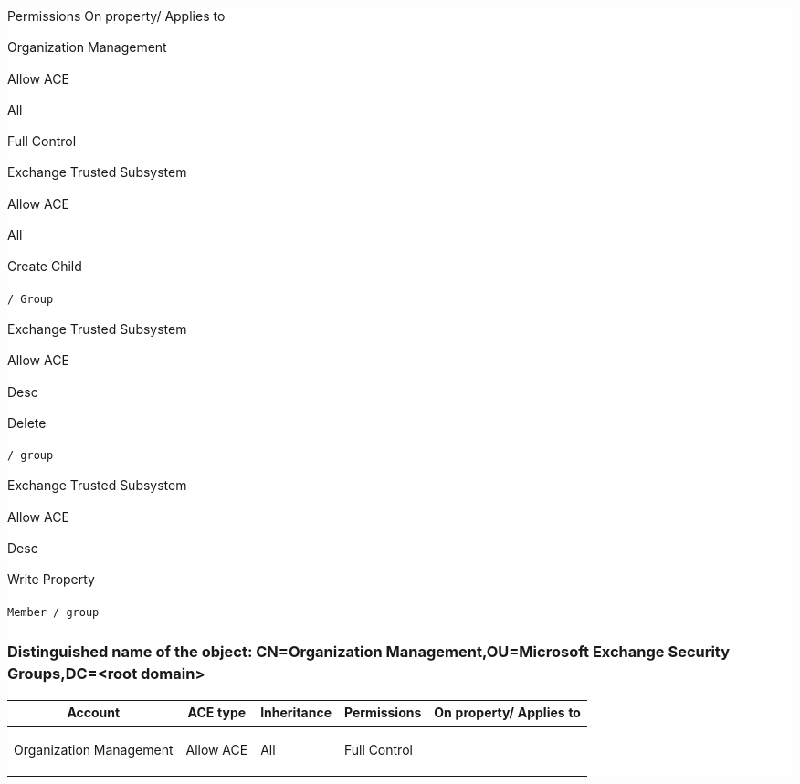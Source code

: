<th>Permissions</th>
<th>On property/ Applies to</th>
</tr>
</thead>
<tbody>
<tr class="odd">
<td><p>Organization Management</p></td>
<td><p>Allow ACE</p></td>
<td><p>All</p></td>
<td><p>Full Control</p></td>
<td><p> </p></td>
</tr>
<tr class="even">
<td><p>Exchange Trusted Subsystem</p></td>
<td><p>Allow ACE</p></td>
<td><p>All</p></td>
<td><p>Create Child</p></td>
<td><p><code>/ Group</code></p></td>
</tr>
<tr class="odd">
<td><p>Exchange Trusted Subsystem</p></td>
<td><p>Allow ACE</p></td>
<td><p>Desc</p></td>
<td><p>Delete</p></td>
<td><p><code>/ group</code></p></td>
</tr>
<tr class="even">
<td><p>Exchange Trusted Subsystem</p></td>
<td><p>Allow ACE</p></td>
<td><p>Desc</p></td>
<td><p>Write Property</p></td>
<td><p><code>Member / group</code></p></td>
</tr>
</tbody>
</table>

### Distinguished name of the object: CN=Organization Management,OU=Microsoft Exchange Security Groups,DC=\<root domain\>

<table>
<colgroup>
<col/>
<col/>
<col/>
<col/>
<col/>
</colgroup>
<thead>
<tr class="header">
<th>Account</th>
<th>ACE type</th>
<th>Inheritance</th>
<th>Permissions</th>
<th>On property/ Applies to</th>
</tr>
</thead>
<tbody>
<tr class="odd">
<td><p>Organization Management</p></td>
<td><p>Allow ACE</p></td>
<td><p>All</p></td>
<td><p>Full Control</p></td>
<td><p> </p></td>